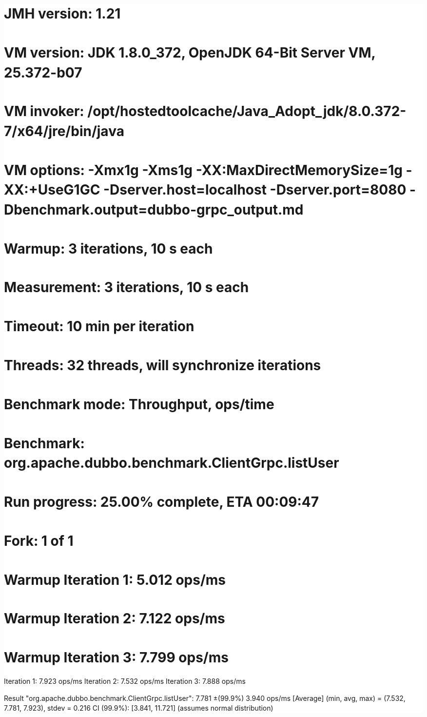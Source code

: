
# JMH version: 1.21
# VM version: JDK 1.8.0_372, OpenJDK 64-Bit Server VM, 25.372-b07
# VM invoker: /opt/hostedtoolcache/Java_Adopt_jdk/8.0.372-7/x64/jre/bin/java
# VM options: -Xmx1g -Xms1g -XX:MaxDirectMemorySize=1g -XX:+UseG1GC -Dserver.host=localhost -Dserver.port=8080 -Dbenchmark.output=dubbo-grpc_output.md
# Warmup: 3 iterations, 10 s each
# Measurement: 3 iterations, 10 s each
# Timeout: 10 min per iteration
# Threads: 32 threads, will synchronize iterations
# Benchmark mode: Throughput, ops/time
# Benchmark: org.apache.dubbo.benchmark.ClientGrpc.listUser

# Run progress: 25.00% complete, ETA 00:09:47
# Fork: 1 of 1
# Warmup Iteration   1: 5.012 ops/ms
# Warmup Iteration   2: 7.122 ops/ms
# Warmup Iteration   3: 7.799 ops/ms
Iteration   1: 7.923 ops/ms
Iteration   2: 7.532 ops/ms
Iteration   3: 7.888 ops/ms


Result "org.apache.dubbo.benchmark.ClientGrpc.listUser":
  7.781 ±(99.9%) 3.940 ops/ms [Average]
  (min, avg, max) = (7.532, 7.781, 7.923), stdev = 0.216
  CI (99.9%): [3.841, 11.721] (assumes normal distribution)
